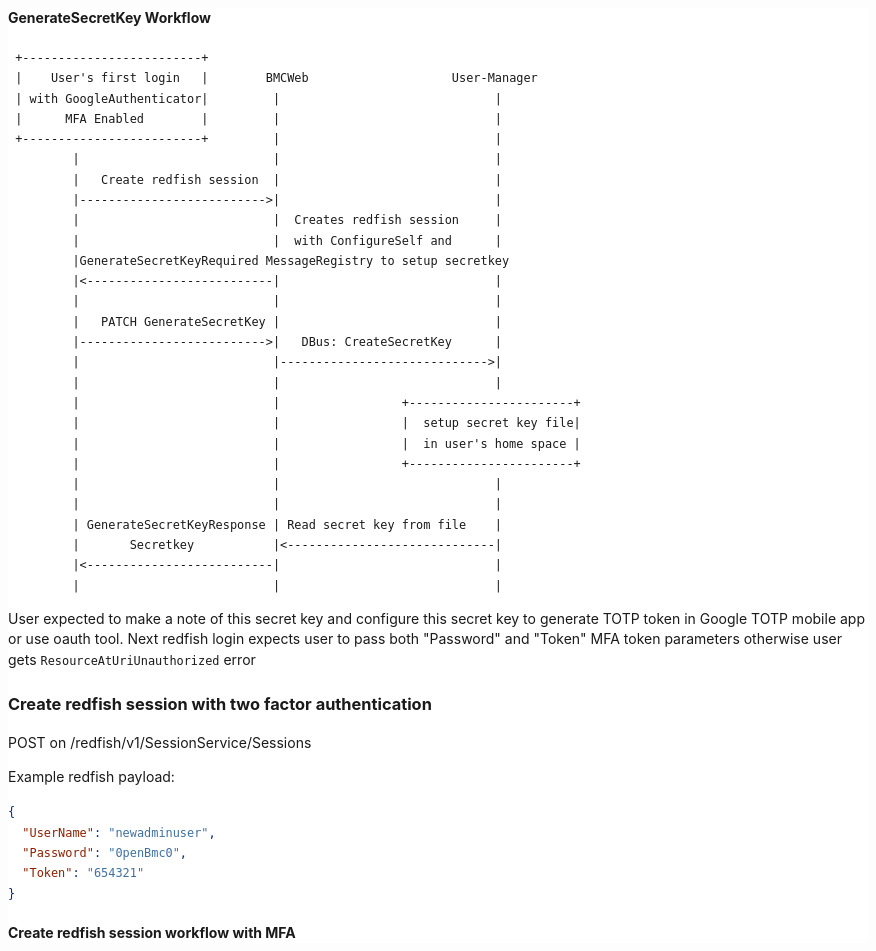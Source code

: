 #### GenerateSecretKey Workflow

```
 +-------------------------+
 |    User's first login   |        BMCWeb                    User-Manager
 | with GoogleAuthenticator|         |                              |
 |      MFA Enabled        |         |                              |
 +-------------------------+         |                              |
         |                           |                              |
         |   Create redfish session  |                              |
         |-------------------------->|                              |
         |                           |  Creates redfish session     |
         |                           |  with ConfigureSelf and      |
         |GenerateSecretKeyRequired MessageRegistry to setup secretkey
         |<--------------------------|                              |
         |                           |                              |
         |   PATCH GenerateSecretKey |                              |
         |-------------------------->|   DBus: CreateSecretKey      |
         |                           |----------------------------->|
         |                           |                              |
         |                           |                 +-----------------------+
         |                           |                 |  setup secret key file|
         |                           |                 |  in user's home space |
         |                           |                 +-----------------------+
         |                           |                              |
         |                           |                              |
         | GenerateSecretKeyResponse | Read secret key from file    |
         |       Secretkey           |<-----------------------------|
         |<--------------------------|                              |
         |                           |                              |

```

User expected to make a note of this secret key and configure this secret key to
generate TOTP token in Google TOTP mobile app or use oauth tool. Next redfish
login expects user to pass both "Password" and "Token" MFA token parameters
otherwise user gets `ResourceAtUriUnauthorized` error

### Create redfish session with two factor authentication

POST on /redfish/v1/SessionService/Sessions

Example redfish payload:

```json
{
  "UserName": "newadminuser",
  "Password": "0penBmc0",
  "Token": "654321"
}
```

#### Create redfish session workflow with MFA
